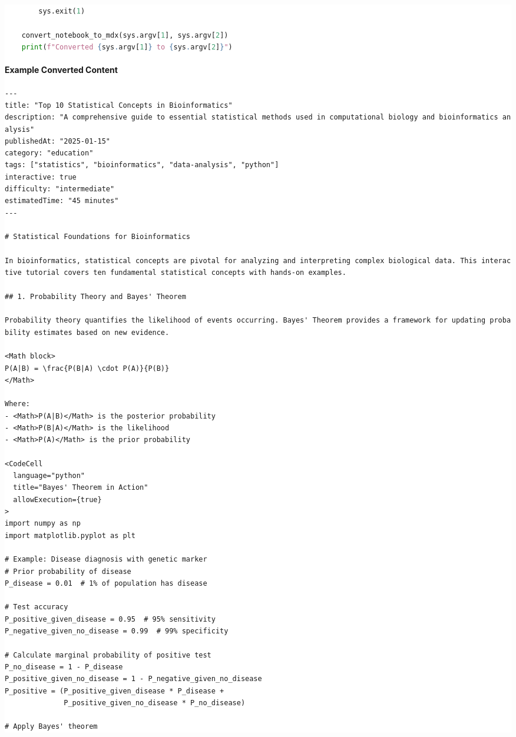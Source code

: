 ```python
        sys.exit(1)
    
    convert_notebook_to_mdx(sys.argv[1], sys.argv[2])
    print(f"Converted {sys.argv[1]} to {sys.argv[2]}")
```

#### Example Converted Content

```mdx
---
title: "Top 10 Statistical Concepts in Bioinformatics"
description: "A comprehensive guide to essential statistical methods used in computational biology and bioinformatics analysis"
publishedAt: "2025-01-15"
category: "education"
tags: ["statistics", "bioinformatics", "data-analysis", "python"]
interactive: true
difficulty: "intermediate"
estimatedTime: "45 minutes"
---

# Statistical Foundations for Bioinformatics

In bioinformatics, statistical concepts are pivotal for analyzing and interpreting complex biological data. This interactive tutorial covers ten fundamental statistical concepts with hands-on examples.

## 1. Probability Theory and Bayes' Theorem

Probability theory quantifies the likelihood of events occurring. Bayes' Theorem provides a framework for updating probability estimates based on new evidence.

<Math block>
P(A|B) = \frac{P(B|A) \cdot P(A)}{P(B)}
</Math>

Where:
- <Math>P(A|B)</Math> is the posterior probability
- <Math>P(B|A)</Math> is the likelihood
- <Math>P(A)</Math> is the prior probability

<CodeCell
  language="python"
  title="Bayes' Theorem in Action"
  allowExecution={true}
>
import numpy as np
import matplotlib.pyplot as plt

# Example: Disease diagnosis with genetic marker
# Prior probability of disease
P_disease = 0.01  # 1% of population has disease

# Test accuracy
P_positive_given_disease = 0.95  # 95% sensitivity
P_negative_given_no_disease = 0.99  # 99% specificity

# Calculate marginal probability of positive test
P_no_disease = 1 - P_disease
P_positive_given_no_disease = 1 - P_negative_given_no_disease
P_positive = (P_positive_given_disease * P_disease + 
              P_positive_given_no_disease * P_no_disease)

# Apply Bayes' theorem
```